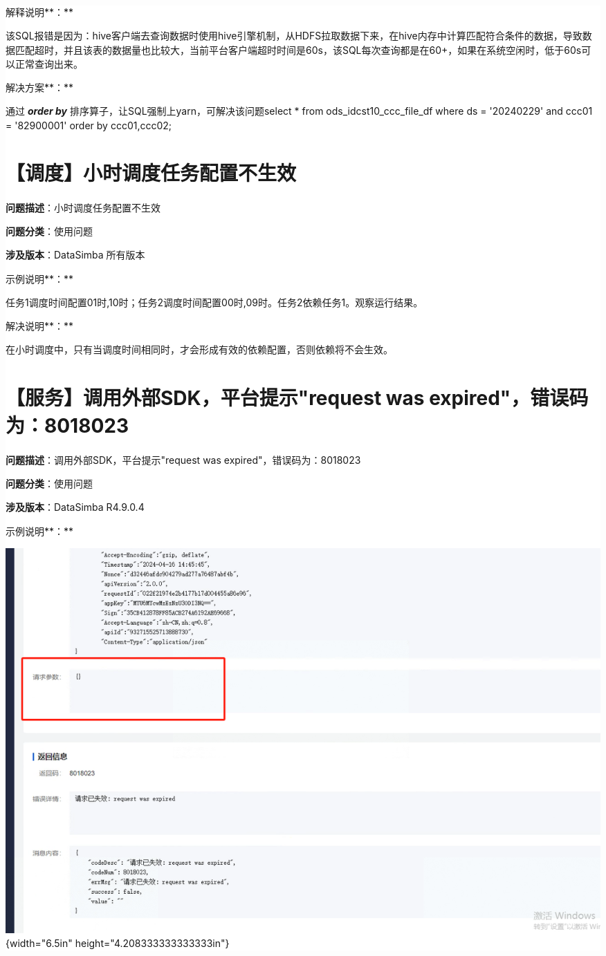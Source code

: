 解释说明**：**

该SQL报错是因为：hive客户端去查询数据时使用hive引擎机制，从HDFS拉取数据下来，在hive内存中计算匹配符合条件的数据，导致数据匹配超时，并且该表的数据量也比较大，当前平台客户端超时时间是60s，该SQL每次查询都是在60+，如果在系统空闲时，低于60s可以正常查询出来。

解决方案**：**

通过 ***order by*** 排序算子，让SQL强制上yarn，可解决该问题select \*
from ods_idcst10_ccc_file_df where ds = \'20240229\' and ccc01 =
\'82900001\' order by ccc01,ccc02;

# 【调度】小时调度任务配置不生效

**问题描述**：小时调度任务配置不生效

**问题分类**：使用问题

**涉及版本**：DataSimba 所有版本

示例说明**：**

任务1调度时间配置01时,10时；任务2调度时间配置00时,09时。任务2依赖任务1。观察运行结果。

解决说明**：**

在小时调度中，只有当调度时间相同时，才会形成有效的依赖配置，否则依赖将不会生效。

# 【服务】调用外部SDK，平台提示"request was expired"，错误码为：8018023

**问题描述**：调用外部SDK，平台提示"request was
expired"，错误码为：8018023

**问题分类**：使用问题

**涉及版本**：DataSimba R4.9.0.4

示例说明**：**

![b488c1b8a8a05dfb46f8fdf0a16ad4fa.png](./media/media/b488c1b8a8a05dfb46f8fdf0a16ad4fa.png){width="6.5in"
height="4.208333333333333in"}